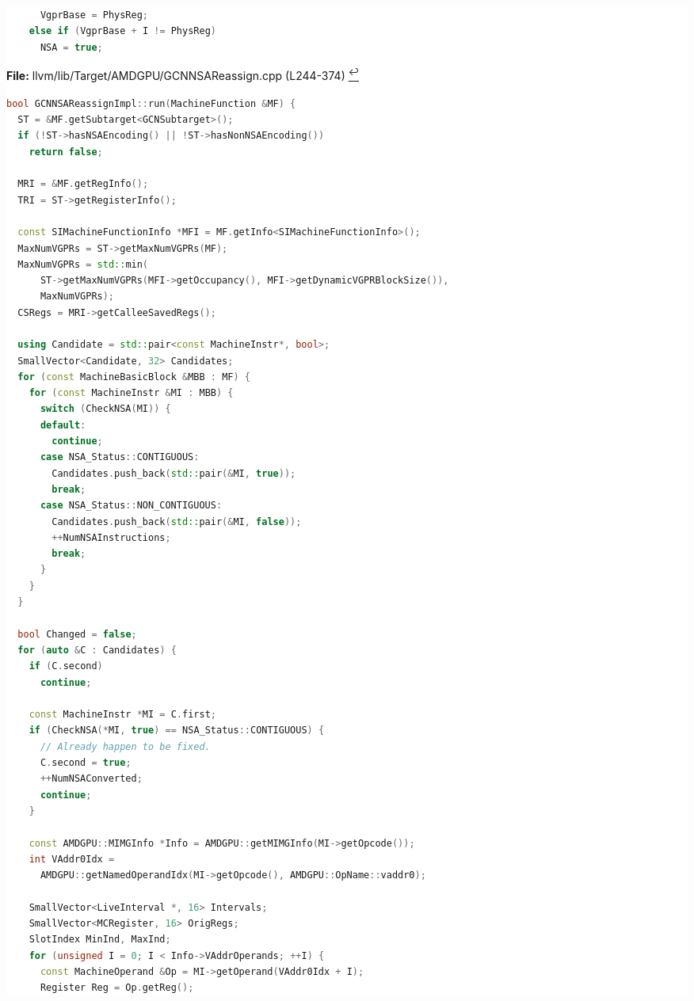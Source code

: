 ```cpp
      VgprBase = PhysReg;
    else if (VgprBase + I != PhysReg)
      NSA = true;
```
<a name="block_13"></a>**File:** llvm/lib/Target/AMDGPU/GCNNSAReassign.cpp (L244-374) [<sup>↩</sup>](#ref-block_13)
```cpp
bool GCNNSAReassignImpl::run(MachineFunction &MF) {
  ST = &MF.getSubtarget<GCNSubtarget>();
  if (!ST->hasNSAEncoding() || !ST->hasNonNSAEncoding())
    return false;

  MRI = &MF.getRegInfo();
  TRI = ST->getRegisterInfo();

  const SIMachineFunctionInfo *MFI = MF.getInfo<SIMachineFunctionInfo>();
  MaxNumVGPRs = ST->getMaxNumVGPRs(MF);
  MaxNumVGPRs = std::min(
      ST->getMaxNumVGPRs(MFI->getOccupancy(), MFI->getDynamicVGPRBlockSize()),
      MaxNumVGPRs);
  CSRegs = MRI->getCalleeSavedRegs();

  using Candidate = std::pair<const MachineInstr*, bool>;
  SmallVector<Candidate, 32> Candidates;
  for (const MachineBasicBlock &MBB : MF) {
    for (const MachineInstr &MI : MBB) {
      switch (CheckNSA(MI)) {
      default:
        continue;
      case NSA_Status::CONTIGUOUS:
        Candidates.push_back(std::pair(&MI, true));
        break;
      case NSA_Status::NON_CONTIGUOUS:
        Candidates.push_back(std::pair(&MI, false));
        ++NumNSAInstructions;
        break;
      }
    }
  }

  bool Changed = false;
  for (auto &C : Candidates) {
    if (C.second)
      continue;

    const MachineInstr *MI = C.first;
    if (CheckNSA(*MI, true) == NSA_Status::CONTIGUOUS) {
      // Already happen to be fixed.
      C.second = true;
      ++NumNSAConverted;
      continue;
    }

    const AMDGPU::MIMGInfo *Info = AMDGPU::getMIMGInfo(MI->getOpcode());
    int VAddr0Idx =
      AMDGPU::getNamedOperandIdx(MI->getOpcode(), AMDGPU::OpName::vaddr0);

    SmallVector<LiveInterval *, 16> Intervals;
    SmallVector<MCRegister, 16> OrigRegs;
    SlotIndex MinInd, MaxInd;
    for (unsigned I = 0; I < Info->VAddrOperands; ++I) {
      const MachineOperand &Op = MI->getOperand(VAddr0Idx + I);
      Register Reg = Op.getReg();
```